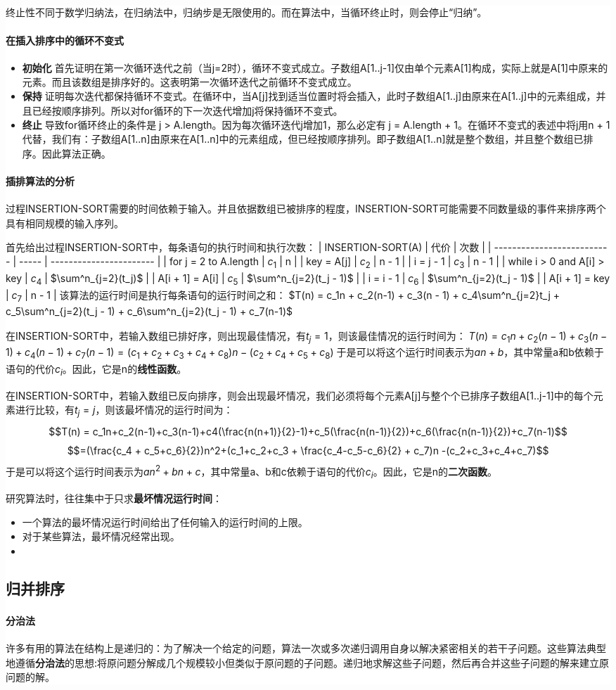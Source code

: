 终止性不同于数学归纳法，在归纳法中，归纳步是无限使用的。而在算法中，当循环终止时，则会停止“归纳”。

#### 在插入排序中的循环不变式
+ **初始化** 首先证明在第一次循环迭代之前（当j=2时），循环不变式成立。子数组A[1..j-1]仅由单个元素A[1]构成，实际上就是A[1]中原来的元素。而且该数组是排序好的。这表明第一次循环迭代之前循环不变式成立。
+ **保持** 证明每次迭代都保持循环不变式。在循环中，当A[j]找到适当位置时将会插入，此时子数组A[1..j]由原来在A[1..j]中的元素组成，并且已经按顺序排列。所以对for循环的下一次迭代增加j将保持循环不变式。
+ **终止** 导致for循环终止的条件是 j > A.length。因为每次循环迭代j增加1，那么必定有 j = A.length + 1。在循环不变式的表述中将j用n + 1代替，我们有：子数组A[1..n]由原来在A[1..n]中的元素组成，但已经按顺序排列。即子数组A[1..n]就是整个数组，并且整个数组已排序。因此算法正确。

#### 插排算法的分析  
过程INSERTION-SORT需要的时间依赖于输入。并且依据数组已被排序的程度，INSERTION-SORT可能需要不同数量级的事件来排序两个具有相同规模的输入序列。

首先给出过程INSERTION-SORT中，每条语句的执行时间和执行次数：
| INSERTION-SORT(A)          | 代价  | 次数                    |
| -------------------------- | ----- | ----------------------- |
| for j = 2 to A.length      | $c_1$ | n                       |
| key = A[j]                 | $c_2$ | n - 1                   |
| i = j - 1                  | $c_3$ | n - 1                   |
| while i > 0 and A[i] > key | $c_4$ | $\sum^n_{j=2}(t_j)$     |
| A[i + 1] = A[i]            | $c_5$ | $\sum^n_{j=2}(t_j - 1)$ |
| i = i - 1                  | $c_6$ | $\sum^n_{j=2}(t_j - 1)$ |
| A[i + 1] = key             | $c_7$ | n - 1                   |
该算法的运行时间是执行每条语句的运行时间之和：
$T(n) = c_1n + c_2(n-1) + c_3(n - 1) + c_4\sum^n_{j=2}t_j + c_5\sum^n_{j=2}(t_j - 1) + c_6\sum^n_{j=2}(t_j - 1) + c_7(n-1)$

在INSERTION-SORT中，若输入数组已排好序，则出现最佳情况，有$t_j = 1$，则该最佳情况的运行时间为：
$T(n) = c_1n + c_2(n-1) + c_3(n - 1) + c_4(n-1) + c_7(n-1) = (c_1+c_2+c_3+c_4+c_8)n - (c_2+c_4+c_5+c_8)$
于是可以将这个运行时间表示为$an+b$，其中常量a和b依赖于语句的代价$c_i$。因此，它是n的**线性函数**。

在INSERTION-SORT中，若输入数组已反向排序，则会出现最坏情况，我们必须将每个元素A[j]与整个个已排序子数组A[1..j-1]中的每个元素进行比较，有$t_j=j$，则该最坏情况的运行时间为：
$$T(n) = c_1n+c_2(n-1)+c_3(n-1)+c4(\frac{n(n+1)}{2}-1)+c_5(\frac{n(n-1)}{2})+c_6(\frac{n(n-1)}{2})+c_7(n-1)$$
$$=(\frac{c_4 + c_5+c_6}{2})n^2+(c_1+c_2+c_3 + \frac{c_4-c_5-c_6}{2} + c_7)n -(c_2+c_3+c_4+c_7)$$
于是可以将这个运行时间表示为$an^2+bn+c$，其中常量a、b和c依赖于语句的代价$c_i$。因此，它是n的**二次函数**。

研究算法时，往往集中于只求**最坏情况运行时间**：
+ 一个算法的最坏情况运行时间给出了任何输入的运行时间的上限。
+ 对于某些算法，最坏情况经常出现。
+ 
## 归并排序
#### 分治法
许多有用的算法在结构上是递归的：为了解决一个给定的问题，算法一次或多次递归调用自身以解决紧密相关的若干子问题。这些算法典型地遵循**分治法**的思想:将原问题分解成几个规模较小但类似于原问题的子问题。递归地求解这些子问题，然后再合并这些子问题的解来建立原问题的解。
